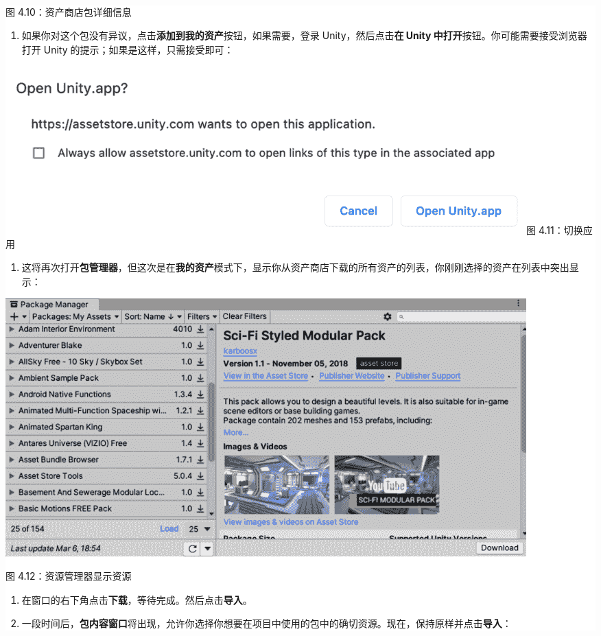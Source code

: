 图 4.10：资产商店包详细信息

1.  如果你对这个包没有异议，点击**添加到我的资产**按钮，如果需要，登录 Unity，然后点击**在 Unity 中打开**按钮。你可能需要接受浏览器打开 Unity 的提示；如果是这样，只需接受即可：

![图片](img/B18585_04_11.png)图 4.11：切换应用

1.  这将再次打开**包管理器**，但这次是在**我的资产**模式下，显示你从资产商店下载的所有资产的列表，你刚刚选择的资产在列表中突出显示：

![图片](img/B18585_04_12.png)

图 4.12：资源管理器显示资源

1.  在窗口的右下角点击**下载**，等待完成。然后点击**导入**。

1.  一段时间后，**包内容窗口**将出现，允许你选择你想要在项目中使用的包中的确切资源。现在，保持原样并点击**导入**：
